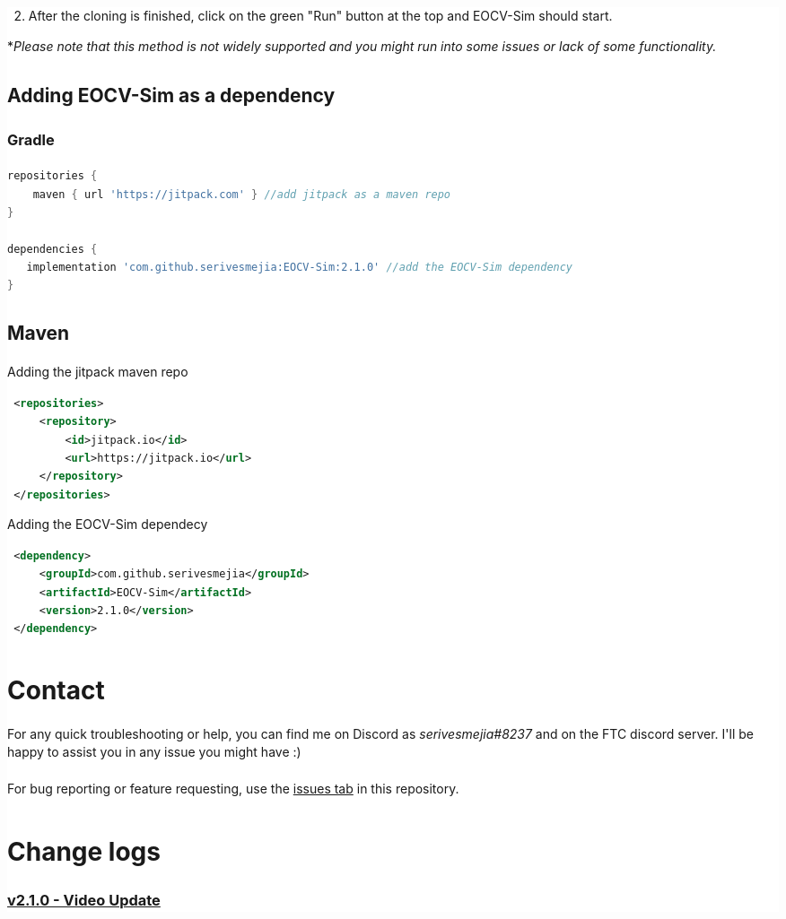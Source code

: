    2) After the cloning is finished, click on the green "Run" button at the top and EOCV-Sim should start.
  
   \**Please note that this method is not widely supported and you might run into some issues or lack of some functionality.*<br/>
	 
	
## Adding EOCV-Sim as a dependency

   ### Gradle
   ```groovy
   repositories {
       maven { url 'https://jitpack.com' } //add jitpack as a maven repo 
   }
   
   dependencies {
      implementation 'com.github.serivesmejia:EOCV-Sim:2.1.0' //add the EOCV-Sim dependency
   }
   ```
   
   ## Maven
   
   Adding the jitpack maven repo
   ```xml
    <repositories>
		<repository>
		    <id>jitpack.io</id>
		    <url>https://jitpack.io</url>
		</repository>
	</repositories>
   ```
   
   Adding the EOCV-Sim dependecy
   ```xml
    <dependency>
	    <groupId>com.github.serivesmejia</groupId>
	    <artifactId>EOCV-Sim</artifactId>
	    <version>2.1.0</version>
	</dependency>
   ```

# Contact
For any quick troubleshooting or help, you can find me on Discord as *serivesmejia#8237* and on the FTC discord server. I'll be happy to assist you in any issue you might have :)<br/><br/>
For bug reporting or feature requesting, use the [issues tab](https://github.com/serivesmejia/EOCV-Sim/issues) in this repository.

# Change logs

  ### [v2.1.0 - Video Update](https://github.com/serivesmejia/EOCV-Sim/releases/tag/v2.1.0)
